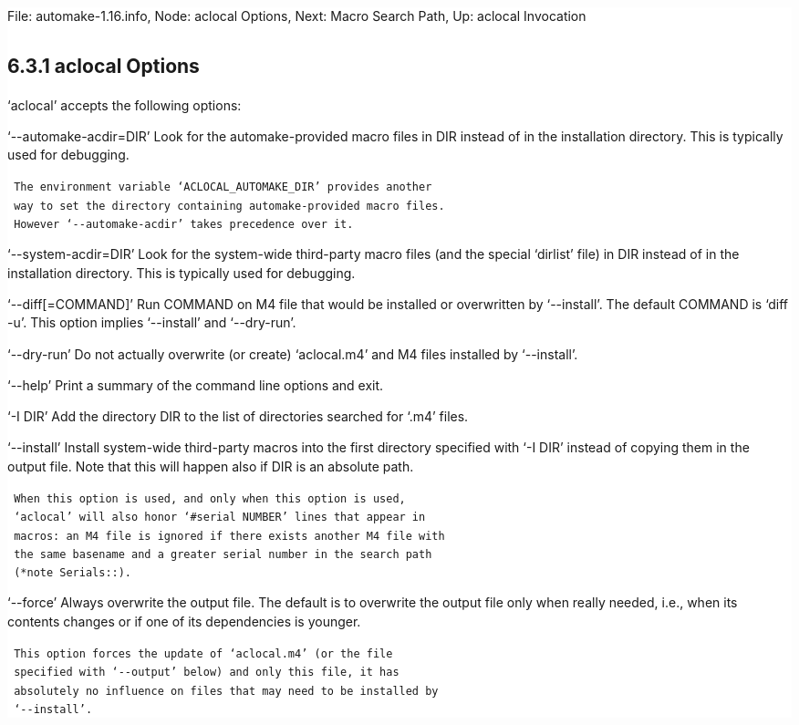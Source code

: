 File: automake-1.16.info,  Node: aclocal Options,  Next: Macro Search Path,  Up: aclocal Invocation

6.3.1 aclocal Options
---------------------

‘aclocal’ accepts the following options:

‘--automake-acdir=DIR’
     Look for the automake-provided macro files in DIR instead of in the
     installation directory.  This is typically used for debugging.

     The environment variable ‘ACLOCAL_AUTOMAKE_DIR’ provides another
     way to set the directory containing automake-provided macro files.
     However ‘--automake-acdir’ takes precedence over it.

‘--system-acdir=DIR’
     Look for the system-wide third-party macro files (and the special
     ‘dirlist’ file) in DIR instead of in the installation directory.
     This is typically used for debugging.

‘--diff[=COMMAND]’
     Run COMMAND on M4 file that would be installed or overwritten by
     ‘--install’.  The default COMMAND is ‘diff -u’.  This option
     implies ‘--install’ and ‘--dry-run’.

‘--dry-run’
     Do not actually overwrite (or create) ‘aclocal.m4’ and M4 files
     installed by ‘--install’.

‘--help’
     Print a summary of the command line options and exit.

‘-I DIR’
     Add the directory DIR to the list of directories searched for ‘.m4’
     files.

‘--install’
     Install system-wide third-party macros into the first directory
     specified with ‘-I DIR’ instead of copying them in the output file.
     Note that this will happen also if DIR is an absolute path.

     When this option is used, and only when this option is used,
     ‘aclocal’ will also honor ‘#serial NUMBER’ lines that appear in
     macros: an M4 file is ignored if there exists another M4 file with
     the same basename and a greater serial number in the search path
     (*note Serials::).

‘--force’
     Always overwrite the output file.  The default is to overwrite the
     output file only when really needed, i.e., when its contents
     changes or if one of its dependencies is younger.

     This option forces the update of ‘aclocal.m4’ (or the file
     specified with ‘--output’ below) and only this file, it has
     absolutely no influence on files that may need to be installed by
     ‘--install’.
